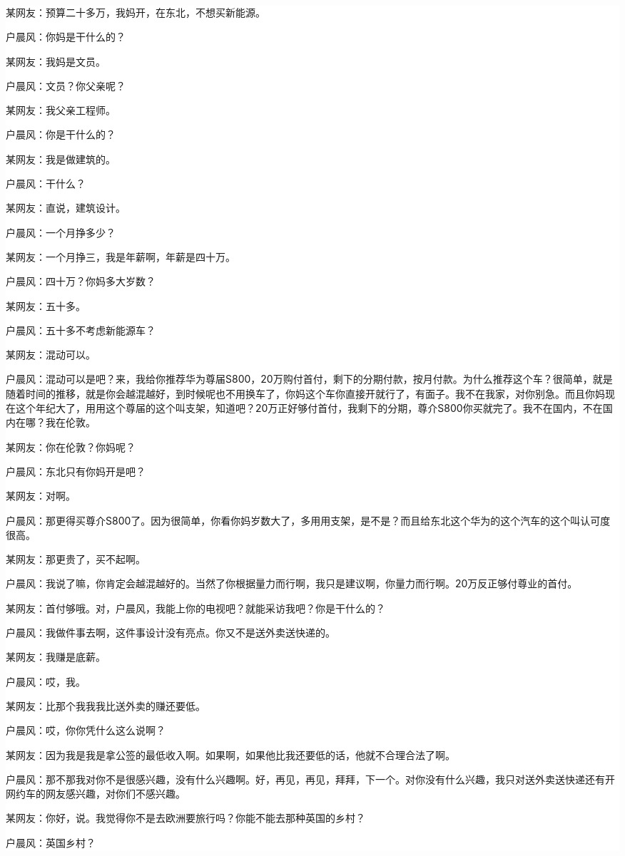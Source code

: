 某网友：预算二十多万，我妈开，在东北，不想买新能源。

户晨风：你妈是干什么的？

某网友：我妈是文员。

户晨风：文员？你父亲呢？

某网友：我父亲工程师。

户晨风：你是干什么的？

某网友：我是做建筑的。

户晨风：干什么？

某网友：直说，建筑设计。

户晨风：一个月挣多少？

某网友：一个月挣三，我是年薪啊，年薪是四十万。

户晨风：四十万？你妈多大岁数？

某网友：五十多。

户晨风：五十多不考虑新能源车？

某网友：混动可以。

户晨风：混动可以是吧？来，我给你推荐华为尊届S800，20万购付首付，剩下的分期付款，按月付款。为什么推荐这个车？很简单，就是随着时间的推移，就是你会越混越好，到时候呢也不用换车了，你妈这个车你直接开就行了，有面子。我不在我家，对你别急。而且你妈现在这个年纪大了，用用这个尊届的这个叫支架，知道吧？20万正好够付首付，我剩下的分期，尊介S800你买就完了。我不在国内，不在国内在哪？我在伦敦。

某网友：你在伦敦？你妈呢？

户晨风：东北只有你妈开是吧？

某网友：对啊。

户晨风：那更得买尊介S800了。因为很简单，你看你妈岁数大了，多用用支架，是不是？而且给东北这个华为的这个汽车的这个叫认可度很高。

某网友：那更贵了，买不起啊。

户晨风：我说了嘛，你肯定会越混越好的。当然了你根据量力而行啊，我只是建议啊，你量力而行啊。20万反正够付尊业的首付。

某网友：首付够哦。对，户晨风，我能上你的电视吧？就能采访我吧？你是干什么的？

户晨风：我做件事去啊，这件事设计没有亮点。你又不是送外卖送快递的。

某网友：我赚是底薪。

户晨风：哎，我。

某网友：比那个我我我比送外卖的赚还要低。

户晨风：哎，你你凭什么这么说啊？

某网友：因为我是我是拿公签的最低收入啊。如果啊，如果他比我还要低的话，他就不合理合法了啊。

户晨风：那不那我对你不是很感兴趣，没有什么兴趣啊。好，再见，再见，拜拜，下一个。对你没有什么兴趣，我只对送外卖送快递还有开网约车的网友感兴趣，对你们不感兴趣。

某网友：你好，说。我觉得你不是去欧洲要旅行吗？你能不能去那种英国的乡村？

户晨风：英国乡村？
